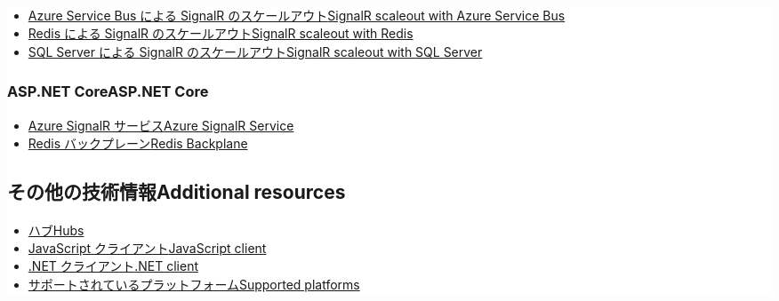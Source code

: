 * <span data-ttu-id="8bdc5-230">[Azure Service Bus による SignalR のスケールアウト](/aspnet/signalr/overview/performance/scaleout-with-windows-azure-service-bus)</span><span class="sxs-lookup"><span data-stu-id="8bdc5-230">[SignalR scaleout with Azure Service Bus](/aspnet/signalr/overview/performance/scaleout-with-windows-azure-service-bus)</span></span>
* <span data-ttu-id="8bdc5-231">[Redis による SignalR のスケールアウト](/aspnet/signalr/overview/performance/scaleout-with-redis)</span><span class="sxs-lookup"><span data-stu-id="8bdc5-231">[SignalR scaleout with Redis](/aspnet/signalr/overview/performance/scaleout-with-redis)</span></span>
* <span data-ttu-id="8bdc5-232">[SQL Server による SignalR のスケールアウト](/aspnet/signalr/overview/performance/scaleout-with-sql-server)</span><span class="sxs-lookup"><span data-stu-id="8bdc5-232">[SignalR scaleout with SQL Server](/aspnet/signalr/overview/performance/scaleout-with-sql-server)</span></span>

### <a name="aspnet-core"></a><span data-ttu-id="8bdc5-233">ASP.NET Core</span><span class="sxs-lookup"><span data-stu-id="8bdc5-233">ASP.NET Core</span></span>

* <span data-ttu-id="8bdc5-234">[Azure SignalR サービス](/azure/azure-signalr/)</span><span class="sxs-lookup"><span data-stu-id="8bdc5-234">[Azure SignalR Service](/azure/azure-signalr/)</span></span>
* [<span data-ttu-id="8bdc5-235">Redis バックプレーン</span><span class="sxs-lookup"><span data-stu-id="8bdc5-235">Redis Backplane</span></span>](xref:signalr/redis-backplane)

## <a name="additional-resources"></a><span data-ttu-id="8bdc5-236">その他の技術情報</span><span class="sxs-lookup"><span data-stu-id="8bdc5-236">Additional resources</span></span>

* [<span data-ttu-id="8bdc5-237">ハブ</span><span class="sxs-lookup"><span data-stu-id="8bdc5-237">Hubs</span></span>](xref:signalr/hubs)
* [<span data-ttu-id="8bdc5-238">JavaScript クライアント</span><span class="sxs-lookup"><span data-stu-id="8bdc5-238">JavaScript client</span></span>](xref:signalr/javascript-client)
* [<span data-ttu-id="8bdc5-239">.NET クライアント</span><span class="sxs-lookup"><span data-stu-id="8bdc5-239">.NET client</span></span>](xref:signalr/dotnet-client)
* [<span data-ttu-id="8bdc5-240">サポートされているプラットフォーム</span><span class="sxs-lookup"><span data-stu-id="8bdc5-240">Supported platforms</span></span>](xref:signalr/supported-platforms)
